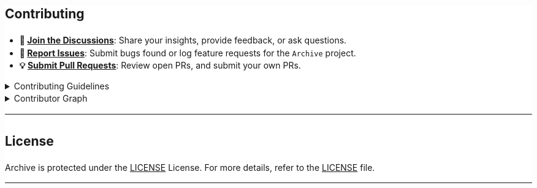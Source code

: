 
## Contributing

- **💬 [Join the Discussions](https://LOCAL/temp_github_repos/Archive/discussions)**: Share your insights, provide feedback, or ask questions.
- **🐛 [Report Issues](https://LOCAL/temp_github_repos/Archive/issues)**: Submit bugs found or log feature requests for the `Archive` project.
- **💡 [Submit Pull Requests](https://LOCAL/temp_github_repos/Archive/blob/main/CONTRIBUTING.md)**: Review open PRs, and submit your own PRs.

<details closed><summary>Contributing Guidelines</summary></details>

<details closed><summary>Contributor Graph</summary></details>

---

## License

Archive is protected under the [LICENSE](https://choosealicense.com/licenses) License. For more details, refer to the [LICENSE](https://choosealicense.com/licenses/) file.

---